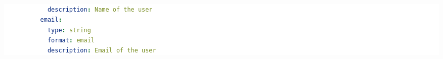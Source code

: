 ```yaml
            description: Name of the user
          email:
            type: string
            format: email
            description: Email of the user
```